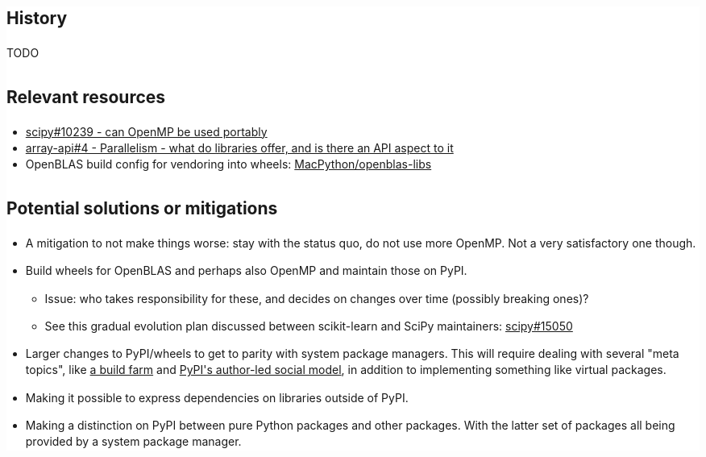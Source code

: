 ## History

TODO


## Relevant resources

- [scipy#10239 - can OpenMP be used portably](https://github.com/scipy/scipy/issues/10239#issuecomment-795030817) 
- [array-api#4 - Parallelism - what do libraries offer, and is there an API aspect to it](https://github.com/data-apis/array-api/issues/4)
- OpenBLAS build config for vendoring into wheels:
  [MacPython/openblas-libs](https://github.com/MacPython/openblas-libs/)


## Potential solutions or mitigations

- A mitigation to not make things worse: stay with the status quo, do not use
  more OpenMP. Not a very satisfactory one though.
- Build wheels for OpenBLAS and perhaps also OpenMP and maintain those on PyPI.

    - Issue: who takes responsibility for these, and decides on changes over
      time (possibly breaking ones)?

    - See this gradual evolution plan discussed between scikit-learn and SciPy
      maintainers:
      [scipy#15050](https://github.com/scipy/scipy/issues/15050#issuecomment-975318631)

- Larger changes to PyPI/wheels to get to parity with system package managers.
  This will require dealing with several "meta topics", like
  [a build farm](../../meta-topics/no_build_farm.md) and
  [PyPI's author-led social model](../../meta-topics/pypi_social_model.md),
  in addition to implementing something like virtual packages.
- Making it possible to express dependencies on libraries outside of PyPI.
- Making a distinction on PyPI between pure Python packages and other packages.
  With the latter set of packages all being provided by a system package
  manager.

